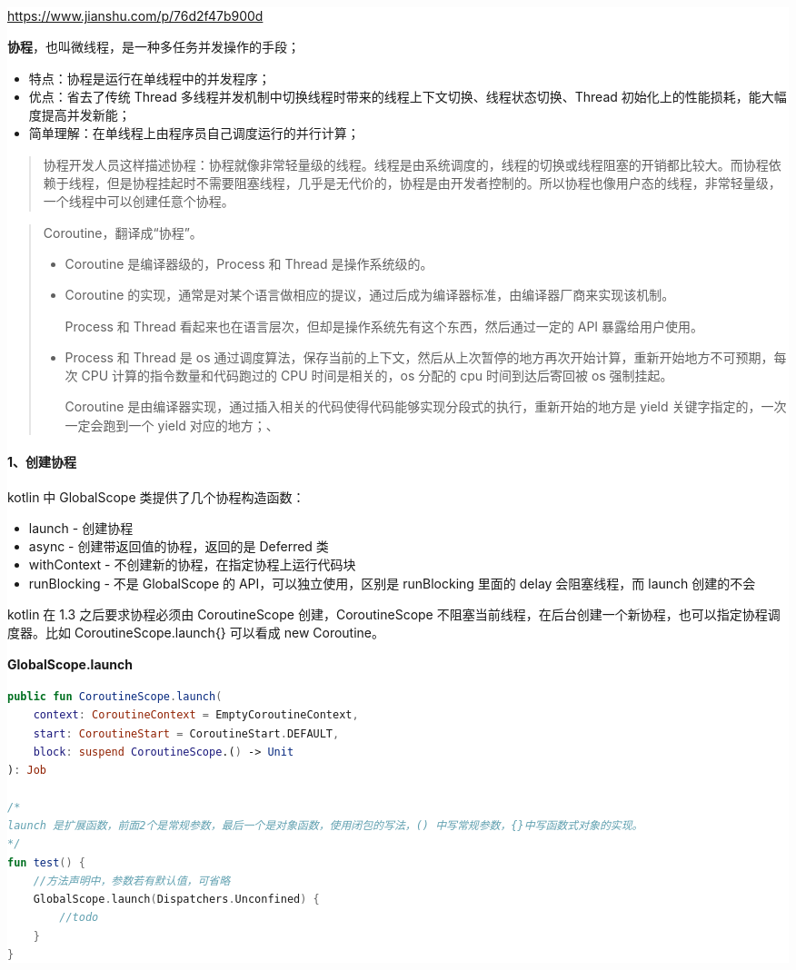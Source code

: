https://www.jianshu.com/p/76d2f47b900d

**协程**，也叫微线程，是一种多任务并发操作的手段；

- 特点：协程是运行在单线程中的并发程序；
- 优点：省去了传统 Thread 多线程并发机制中切换线程时带来的线程上下文切换、线程状态切换、Thread 初始化上的性能损耗，能大幅度提高并发新能；
- 简单理解：在单线程上由程序员自己调度运行的并行计算；

> 协程开发人员这样描述协程：协程就像非常轻量级的线程。线程是由系统调度的，线程的切换或线程阻塞的开销都比较大。而协程依赖于线程，但是协程挂起时不需要阻塞线程，几乎是无代价的，协程是由开发者控制的。所以协程也像用户态的线程，非常轻量级，一个线程中可以创建任意个协程。

> Coroutine，翻译成“协程”。
>
> - Coroutine 是编译器级的，Process 和 Thread 是操作系统级的。
>
> - Coroutine 的实现，通常是对某个语言做相应的提议，通过后成为编译器标准，由编译器厂商来实现该机制。
>
>   Process 和 Thread 看起来也在语言层次，但却是操作系统先有这个东西，然后通过一定的 API 暴露给用户使用。
>
> - Process 和 Thread 是 os 通过调度算法，保存当前的上下文，然后从上次暂停的地方再次开始计算，重新开始地方不可预期，每次 CPU 计算的指令数量和代码跑过的 CPU 时间是相关的，os 分配的 cpu 时间到达后寄回被 os 强制挂起。
>
>   Coroutine 是由编译器实现，通过插入相关的代码使得代码能够实现分段式的执行，重新开始的地方是 yield 关键字指定的，一次一定会跑到一个 yield 对应的地方；、



#### 1、创建协程

kotlin 中 GlobalScope 类提供了几个协程构造函数：

- launch - 创建协程
- async - 创建带返回值的协程，返回的是 Deferred 类
- withContext - 不创建新的协程，在指定协程上运行代码块
- runBlocking - 不是 GlobalScope 的 API，可以独立使用，区别是 runBlocking 里面的 delay 会阻塞线程，而 launch 创建的不会

kotlin 在 1.3 之后要求协程必须由 CoroutineScope 创建，CoroutineScope 不阻塞当前线程，在后台创建一个新协程，也可以指定协程调度器。比如 CoroutineScope.launch{} 可以看成 new Coroutine。

**GlobalScope.launch**

```kotlin
public fun CoroutineScope.launch(
    context: CoroutineContext = EmptyCoroutineContext,
    start: CoroutineStart = CoroutineStart.DEFAULT,
    block: suspend CoroutineScope.() -> Unit
): Job

/*
launch 是扩展函数，前面2个是常规参数，最后一个是对象函数，使用闭包的写法，() 中写常规参数，{}中写函数式对象的实现。
*/
fun test() {
    //方法声明中，参数若有默认值，可省略
	GlobalScope.launch(Dispatchers.Unconfined) {
        //todo
    }    
}
```
